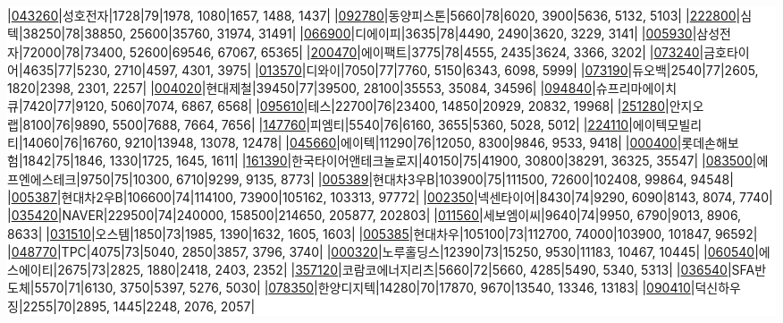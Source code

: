 |[043260](https://finance.daum.net/quotes/A043260)|성호전자|1728|79|1978, 1080|1657, 1488, 1437|
|[092780](https://finance.daum.net/quotes/A092780)|동양피스톤|5660|78|6020, 3900|5636, 5132, 5103|
|[222800](https://finance.daum.net/quotes/A222800)|심텍|38250|78|38850, 25600|35760, 31974, 31491|
|[066900](https://finance.daum.net/quotes/A066900)|디에이피|3635|78|4490, 2490|3620, 3229, 3141|
|[005930](https://finance.daum.net/quotes/A005930)|삼성전자|72000|78|73400, 52600|69546, 67067, 65365|
|[200470](https://finance.daum.net/quotes/A200470)|에이팩트|3775|78|4555, 2435|3624, 3366, 3202|
|[073240](https://finance.daum.net/quotes/A073240)|금호타이어|4635|77|5230, 2710|4597, 4301, 3975|
|[013570](https://finance.daum.net/quotes/A013570)|디와이|7050|77|7760, 5150|6343, 6098, 5999|
|[073190](https://finance.daum.net/quotes/A073190)|듀오백|2540|77|2605, 1820|2398, 2301, 2257|
|[004020](https://finance.daum.net/quotes/A004020)|현대제철|39450|77|39500, 28100|35553, 35084, 34596|
|[094840](https://finance.daum.net/quotes/A094840)|슈프리마에이치큐|7420|77|9120, 5060|7074, 6867, 6568|
|[095610](https://finance.daum.net/quotes/A095610)|테스|22700|76|23400, 14850|20929, 20832, 19968|
|[251280](https://finance.daum.net/quotes/A251280)|안지오랩|8100|76|9890, 5500|7688, 7664, 7656|
|[147760](https://finance.daum.net/quotes/A147760)|피엠티|5540|76|6160, 3655|5360, 5028, 5012|
|[224110](https://finance.daum.net/quotes/A224110)|에이텍모빌리티|14060|76|16760, 9210|13948, 13078, 12478|
|[045660](https://finance.daum.net/quotes/A045660)|에이텍|11290|76|12050, 8300|9846, 9533, 9418|
|[000400](https://finance.daum.net/quotes/A000400)|롯데손해보험|1842|75|1846, 1330|1725, 1645, 1611|
|[161390](https://finance.daum.net/quotes/A161390)|한국타이어앤테크놀로지|40150|75|41900, 30800|38291, 36325, 35547|
|[083500](https://finance.daum.net/quotes/A083500)|에프엔에스테크|9750|75|10300, 6710|9299, 9135, 8773|
|[005389](https://finance.daum.net/quotes/A005389)|현대차3우B|103900|75|111500, 72600|102408, 99864, 94548|
|[005387](https://finance.daum.net/quotes/A005387)|현대차2우B|106600|74|114100, 73900|105162, 103313, 97772|
|[002350](https://finance.daum.net/quotes/A002350)|넥센타이어|8430|74|9290, 6090|8143, 8074, 7740|
|[035420](https://finance.daum.net/quotes/A035420)|NAVER|229500|74|240000, 158500|214650, 205877, 202803|
|[011560](https://finance.daum.net/quotes/A011560)|세보엠이씨|9640|74|9950, 6790|9013, 8906, 8633|
|[031510](https://finance.daum.net/quotes/A031510)|오스템|1850|73|1985, 1390|1632, 1605, 1603|
|[005385](https://finance.daum.net/quotes/A005385)|현대차우|105100|73|112700, 74000|103900, 101847, 96592|
|[048770](https://finance.daum.net/quotes/A048770)|TPC|4075|73|5040, 2850|3857, 3796, 3740|
|[000320](https://finance.daum.net/quotes/A000320)|노루홀딩스|12390|73|15250, 9530|11183, 10467, 10445|
|[060540](https://finance.daum.net/quotes/A060540)|에스에이티|2675|73|2825, 1880|2418, 2403, 2352|
|[357120](https://finance.daum.net/quotes/A357120)|코람코에너지리츠|5660|72|5660, 4285|5490, 5340, 5313|
|[036540](https://finance.daum.net/quotes/A036540)|SFA반도체|5570|71|6130, 3750|5397, 5276, 5030|
|[078350](https://finance.daum.net/quotes/A078350)|한양디지텍|14280|70|17870, 9670|13540, 13346, 13183|
|[090410](https://finance.daum.net/quotes/A090410)|덕신하우징|2255|70|2895, 1445|2248, 2076, 2057|
